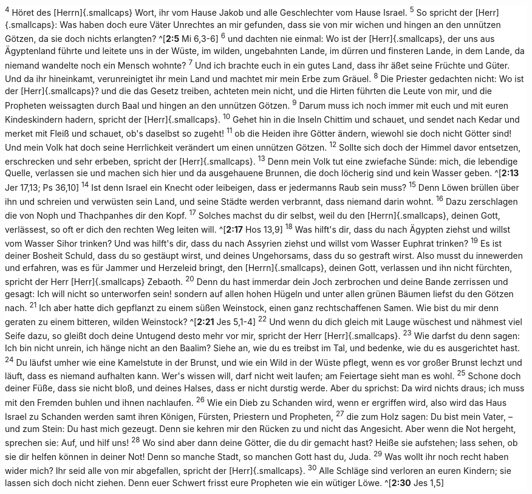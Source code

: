 <sup class='bibleverse'>4</sup> Höret des [Herrn]{.smallcaps} Wort, ihr vom Hause Jakob und alle Geschlechter vom Hause Israel. <sup class='bibleverse'>5</sup> So spricht der [Herr]{.smallcaps}: Was haben doch eure Väter Unrechtes an mir gefunden, dass sie von mir wichen und hingen an den unnützen Götzen, da sie doch nichts erlangten? ^[**2:5** Mi 6,3-6] <sup class='bibleverse'>6</sup> und dachten nie einmal: Wo ist der [Herr]{.smallcaps}, der uns aus Ägyptenland führte und leitete uns in der Wüste, im wilden, ungebahnten Lande, im dürren und finsteren Lande, in dem Lande, da niemand wandelte noch ein Mensch wohnte? <sup class='bibleverse'>7</sup> Und ich brachte euch in ein gutes Land, dass ihr äßet seine Früchte und Güter. Und da ihr hineinkamt, verunreinigtet ihr mein Land und machtet mir mein Erbe zum Gräuel. <sup class='bibleverse'>8</sup> Die Priester gedachten nicht: Wo ist der [Herr]{.smallcaps}? und die das Gesetz treiben, achteten mein nicht, und die Hirten führten die Leute von mir, und die Propheten weissagten durch Baal und hingen an den unnützen Götzen. <sup class='bibleverse'>9</sup> Darum muss ich noch immer mit euch und mit euren Kindeskindern hadern, spricht der [Herr]{.smallcaps}. <sup class='bibleverse'>10</sup> Gehet hin in die Inseln Chittim und schauet, und sendet nach Kedar und merket mit Fleiß und schauet, ob's daselbst so zugeht! <sup class='bibleverse'>11</sup> ob die Heiden ihre Götter ändern, wiewohl sie doch nicht Götter sind! Und mein Volk hat doch seine Herrlichkeit verändert um einen unnützen Götzen. <sup class='bibleverse'>12</sup> Sollte sich doch der Himmel davor entsetzen, erschrecken und sehr erbeben, spricht der [Herr]{.smallcaps}. <sup class='bibleverse'>13</sup> Denn mein Volk tut eine zwiefache Sünde: mich, die lebendige Quelle, verlassen sie und machen sich hier und da ausgehauene Brunnen, die doch löcherig sind und kein Wasser geben. ^[**2:13** Jer 17,13; Ps 36,10] <sup class='bibleverse'>14</sup> Ist denn Israel ein Knecht oder leibeigen, dass er jedermanns Raub sein muss? <sup class='bibleverse'>15</sup> Denn Löwen brüllen über ihn und schreien und verwüsten sein Land, und seine Städte werden verbrannt, dass niemand darin wohnt. <sup class='bibleverse'>16</sup> Dazu zerschlagen die von Noph und Thachpanhes dir den Kopf. <sup class='bibleverse'>17</sup> Solches machst du dir selbst, weil du den [Herrn]{.smallcaps}, deinen Gott, verlässest, so oft er dich den rechten Weg leiten will. ^[**2:17** Hos 13,9] <sup class='bibleverse'>18</sup> Was hilft's dir, dass du nach Ägypten ziehst und willst vom Wasser Sihor trinken? Und was hilft's dir, dass du nach Assyrien ziehst und willst vom Wasser Euphrat trinken? <sup class='bibleverse'>19</sup> Es ist deiner Bosheit Schuld, dass du so gestäupt wirst, und deines Ungehorsams, dass du so gestraft wirst. Also musst du innewerden und erfahren, was es für Jammer und Herzeleid bringt, den [Herrn]{.smallcaps}, deinen Gott, verlassen und ihn nicht fürchten, spricht der Herr [Herr]{.smallcaps} Zebaoth. <sup class='bibleverse'>20</sup> Denn du hast immerdar dein Joch zerbrochen und deine Bande zerrissen und gesagt: Ich will nicht so unterworfen sein! sondern auf allen hohen Hügeln und unter allen grünen Bäumen liefst du den Götzen nach. <sup class='bibleverse'>21</sup> Ich aber hatte dich gepflanzt zu einem süßen Weinstock, einen ganz rechtschaffenen Samen. Wie bist du mir denn geraten zu einem bitteren, wilden Weinstock? ^[**2:21** Jes 5,1-4] <sup class='bibleverse'>22</sup> Und wenn du dich gleich mit Lauge wüschest und nähmest viel Seife dazu, so gleißt doch deine Untugend desto mehr vor mir, spricht der Herr [Herr]{.smallcaps}. <sup class='bibleverse'>23</sup> Wie darfst du denn sagen: Ich bin nicht unrein, ich hänge nicht an den Baalim? Siehe an, wie du es treibst im Tal, und bedenke, wie du es ausgerichtet hast. <sup class='bibleverse'>24</sup> Du läufst umher wie eine Kamelstute in der Brunst, und wie ein Wild in der Wüste pflegt, wenn es vor großer Brunst lechzt und läuft, dass es niemand aufhalten kann. Wer's wissen will, darf nicht weit laufen; am Feiertage sieht man es wohl. <sup class='bibleverse'>25</sup> Schone doch deiner Füße, dass sie nicht bloß, und deines Halses, dass er nicht durstig werde. Aber du sprichst: Da wird nichts draus; ich muss mit den Fremden buhlen und ihnen nachlaufen. <sup class='bibleverse'>26</sup> Wie ein Dieb zu Schanden wird, wenn er ergriffen wird, also wird das Haus Israel zu Schanden werden samt ihren Königen, Fürsten, Priestern und Propheten, <sup class='bibleverse'>27</sup> die zum Holz sagen: Du bist mein Vater, – und zum Stein: Du hast mich gezeugt. Denn sie kehren mir den Rücken zu und nicht das Angesicht. Aber wenn die Not hergeht, sprechen sie: Auf, und hilf uns! <sup class='bibleverse'>28</sup> Wo sind aber dann deine Götter, die du dir gemacht hast? Heiße sie aufstehen; lass sehen, ob sie dir helfen können in deiner Not! Denn so manche Stadt, so manchen Gott hast du, Juda. <sup class='bibleverse'>29</sup> Was wollt ihr noch recht haben wider mich? Ihr seid alle von mir abgefallen, spricht der [Herr]{.smallcaps}. <sup class='bibleverse'>30</sup> Alle Schläge sind verloren an euren Kindern; sie lassen sich doch nicht ziehen. Denn euer Schwert frisst eure Propheten wie ein wütiger Löwe. 
^[**2:30** Jes 1,5] 